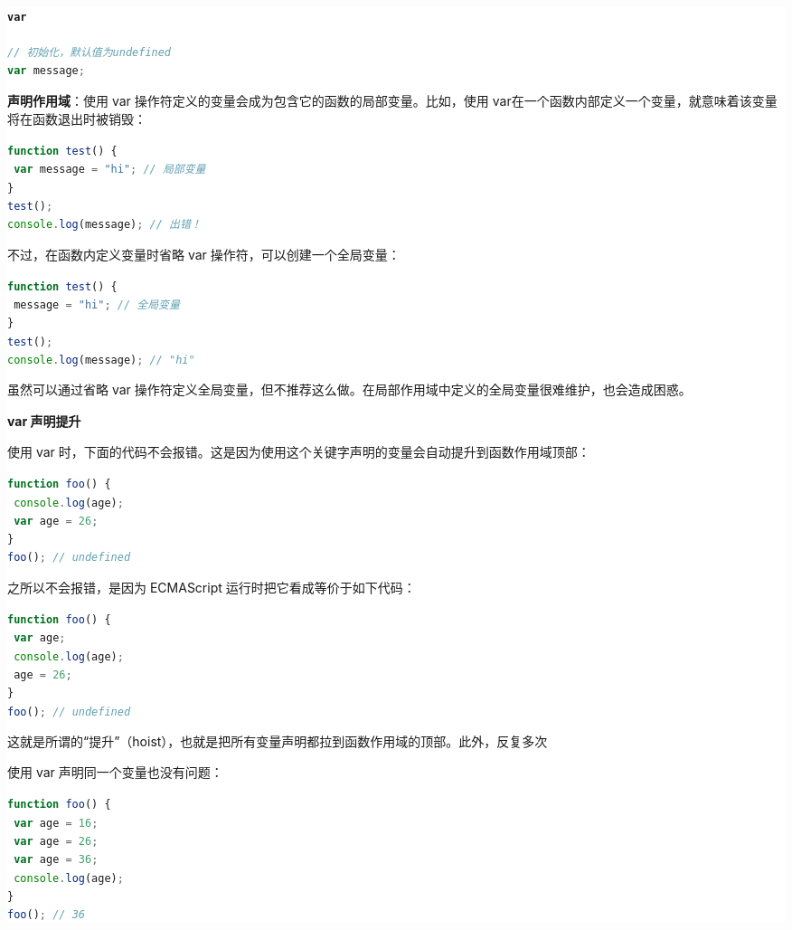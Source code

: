 #### `var`

```js
// 初始化，默认值为undefined
var message;
```

**声明作用域**：使用 var 操作符定义的变量会成为包含它的函数的局部变量。比如，使用 var在一个函数内部定义一个变量，就意味着该变量将在函数退出时被销毁：

```js
function test() { 
 var message = "hi"; // 局部变量
} 
test(); 
console.log(message); // 出错！
```

不过，在函数内定义变量时省略 var 操作符，可以创建一个全局变量：

```js
function test() { 
 message = "hi"; // 全局变量
} 
test(); 
console.log(message); // "hi"
```

虽然可以通过省略 var 操作符定义全局变量，但不推荐这么做。在局部作用域中定义的全局变量很难维护，也会造成困惑。

**var 声明提升**

使用 var 时，下面的代码不会报错。这是因为使用这个关键字声明的变量会自动提升到函数作用域顶部：

```js
function foo() { 
 console.log(age); 
 var age = 26; 
} 
foo(); // undefined
```

之所以不会报错，是因为 ECMAScript 运行时把它看成等价于如下代码：

```js
function foo() { 
 var age; 
 console.log(age); 
 age = 26; 
} 
foo(); // undefined
```

这就是所谓的“提升”（hoist），也就是把所有变量声明都拉到函数作用域的顶部。此外，反复多次

使用 var 声明同一个变量也没有问题：

```js
function foo() { 
 var age = 16; 
 var age = 26; 
 var age = 36; 
 console.log(age); 
} 
foo(); // 36
```
